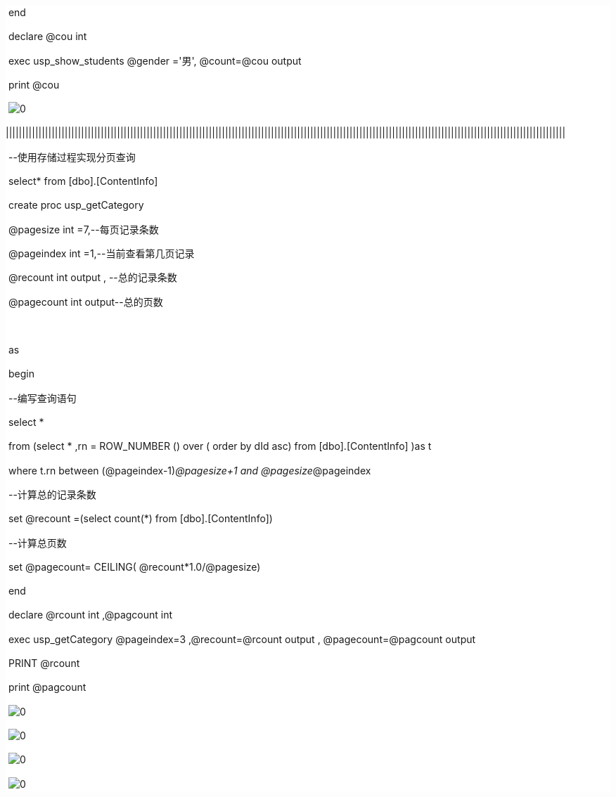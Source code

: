 ​	end 

​	declare @cou int

​	exec usp_show_students @gender ='男', @count=@cou output

​	print @cou

​    ![0](https://note.youdao.com/yws/res/1111/143AD59C7CB04F5886A20B46A6E4641A)

|||||||||||||||||||||||||||||||||||||||||||||||||||||||||||||||||||||||||||||||||||||||||||||||||||||||||||||||||||||||||||||||||||||||||||||||||||||||||||||||||||||||||||

​	--使用存储过程实现分页查询

​	select* from [dbo].[ContentInfo]

​	create proc usp_getCategory

​	@pagesize int =7,--每页记录条数

​	@pageindex int =1,--当前查看第几页记录

​	@recount int output , --总的记录条数

​	@pagecount int output--总的页数

​	

​	as 

​	begin

​	--编写查询语句

​	  select *

​	  from (select * ,rn = ROW_NUMBER () over ( order by dId asc)  from [dbo].[ContentInfo] )as t

​	  where t.rn between (@pageindex-1)*@pagesize+1 and @pagesize*@pageindex

​	  --计算总的记录条数

​	  set @recount =(select count(*) from [dbo].[ContentInfo])

​	  --计算总页数

​	  set @pagecount= CEILING( @recount*1.0/@pagesize)

​	end  

​	declare @rcount int ,@pagcount int 

​	exec usp_getCategory @pageindex=3 ,@recount=@rcount output , @pagecount=@pagcount output

​	PRINT @rcount

​	print @pagcount

​    ![0](https://note.youdao.com/yws/res/1114/388642F4998E4103BF4A16E55CFC57B1)

​    ![0](https://note.youdao.com/yws/res/1116/67EF17DAD48145CF8BE5BD8053BDF6CD)

​    ![0](https://note.youdao.com/yws/res/1118/0EAA7F9E3CF449C495BAAA36E88B148C)

​    ![0](https://note.youdao.com/yws/res/1120/CEFB13238CCB49478644CE77E7BDE452)
